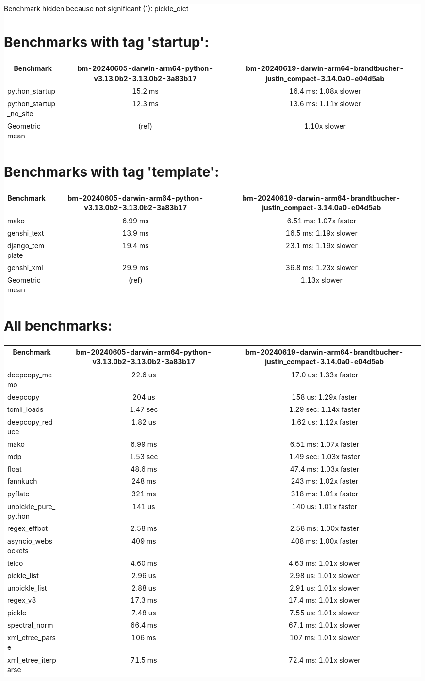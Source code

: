 Benchmark hidden because not significant (1): pickle_dict

Benchmarks with tag 'startup':
==============================

| Benchmark              | bm-20240605-darwin-arm64-python-v3.13.0b2-3.13.0b2-3a83b17 | bm-20240619-darwin-arm64-brandtbucher-justin_compact-3.14.0a0-e04d5ab |
|------------------------|:----------------------------------------------------------:|:---------------------------------------------------------------------:|
| python_startup         | 15.2 ms                                                    | 16.4 ms: 1.08x slower                                                 |
| python_startup_no_site | 12.3 ms                                                    | 13.6 ms: 1.11x slower                                                 |
| Geometric mean         | (ref)                                                      | 1.10x slower                                                          |

Benchmarks with tag 'template':
===============================

| Benchmark       | bm-20240605-darwin-arm64-python-v3.13.0b2-3.13.0b2-3a83b17 | bm-20240619-darwin-arm64-brandtbucher-justin_compact-3.14.0a0-e04d5ab |
|-----------------|:----------------------------------------------------------:|:---------------------------------------------------------------------:|
| mako            | 6.99 ms                                                    | 6.51 ms: 1.07x faster                                                 |
| genshi_text     | 13.9 ms                                                    | 16.5 ms: 1.19x slower                                                 |
| django_template | 19.4 ms                                                    | 23.1 ms: 1.19x slower                                                 |
| genshi_xml      | 29.9 ms                                                    | 36.8 ms: 1.23x slower                                                 |
| Geometric mean  | (ref)                                                      | 1.13x slower                                                          |

All benchmarks:
===============

| Benchmark                        | bm-20240605-darwin-arm64-python-v3.13.0b2-3.13.0b2-3a83b17 | bm-20240619-darwin-arm64-brandtbucher-justin_compact-3.14.0a0-e04d5ab |
|----------------------------------|:----------------------------------------------------------:|:---------------------------------------------------------------------:|
| deepcopy_memo                    | 22.6 us                                                    | 17.0 us: 1.33x faster                                                 |
| deepcopy                         | 204 us                                                     | 158 us: 1.29x faster                                                  |
| tomli_loads                      | 1.47 sec                                                   | 1.29 sec: 1.14x faster                                                |
| deepcopy_reduce                  | 1.82 us                                                    | 1.62 us: 1.12x faster                                                 |
| mako                             | 6.99 ms                                                    | 6.51 ms: 1.07x faster                                                 |
| mdp                              | 1.53 sec                                                   | 1.49 sec: 1.03x faster                                                |
| float                            | 48.6 ms                                                    | 47.4 ms: 1.03x faster                                                 |
| fannkuch                         | 248 ms                                                     | 243 ms: 1.02x faster                                                  |
| pyflate                          | 321 ms                                                     | 318 ms: 1.01x faster                                                  |
| unpickle_pure_python             | 141 us                                                     | 140 us: 1.01x faster                                                  |
| regex_effbot                     | 2.58 ms                                                    | 2.58 ms: 1.00x faster                                                 |
| asyncio_websockets               | 409 ms                                                     | 408 ms: 1.00x faster                                                  |
| telco                            | 4.60 ms                                                    | 4.63 ms: 1.01x slower                                                 |
| pickle_list                      | 2.96 us                                                    | 2.98 us: 1.01x slower                                                 |
| unpickle_list                    | 2.88 us                                                    | 2.91 us: 1.01x slower                                                 |
| regex_v8                         | 17.3 ms                                                    | 17.4 ms: 1.01x slower                                                 |
| pickle                           | 7.48 us                                                    | 7.55 us: 1.01x slower                                                 |
| spectral_norm                    | 66.4 ms                                                    | 67.1 ms: 1.01x slower                                                 |
| xml_etree_parse                  | 106 ms                                                     | 107 ms: 1.01x slower                                                  |
| xml_etree_iterparse              | 71.5 ms                                                    | 72.4 ms: 1.01x slower                                                 |